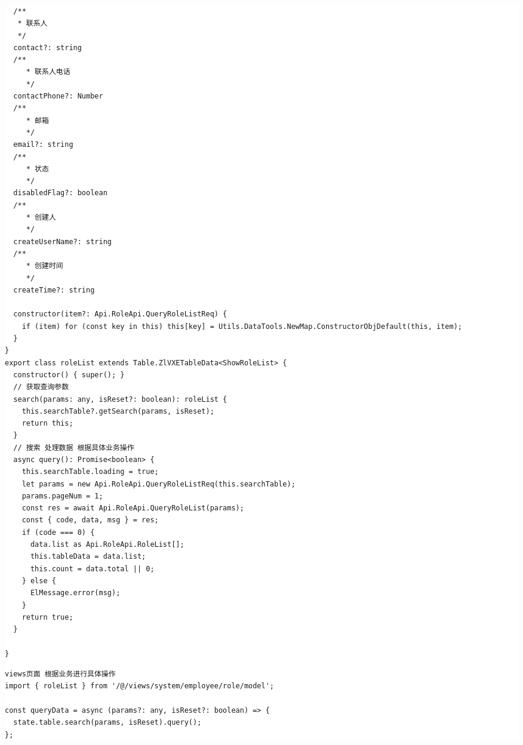 ```
  /**
   * 联系人
   */
  contact?: string
  /**
     * 联系人电话
     */
  contactPhone?: Number
  /**
     * 邮箱
     */
  email?: string
  /**
     * 状态
     */
  disabledFlag?: boolean
  /**
     * 创建人
     */
  createUserName?: string
  /**
     * 创建时间
     */
  createTime?: string

  constructor(item?: Api.RoleApi.QueryRoleListReq) {
    if (item) for (const key in this) this[key] = Utils.DataTools.NewMap.ConstructorObjDefault(this, item);
  }
}
export class roleList extends Table.ZlVXETableData<ShowRoleList> {
  constructor() { super(); }
  // 获取查询参数
  search(params: any, isReset?: boolean): roleList {
    this.searchTable?.getSearch(params, isReset);
    return this;
  }
  // 搜索 处理数据 根据具体业务操作
  async query(): Promise<boolean> {
    this.searchTable.loading = true;
    let params = new Api.RoleApi.QueryRoleListReq(this.searchTable);
    params.pageNum = 1;
    const res = await Api.RoleApi.QueryRoleList(params);
    const { code, data, msg } = res;
    if (code === 0) {
      data.list as Api.RoleApi.RoleList[];
      this.tableData = data.list;
      this.count = data.total || 0;
    } else {
      ElMessage.error(msg);
    }
    return true;
  }

}
```
```
views页面 根据业务进行具体操作
import { roleList } from '/@/views/system/employee/role/model';

const queryData = async (params?: any, isReset?: boolean) => {
  state.table.search(params, isReset).query();
};
```